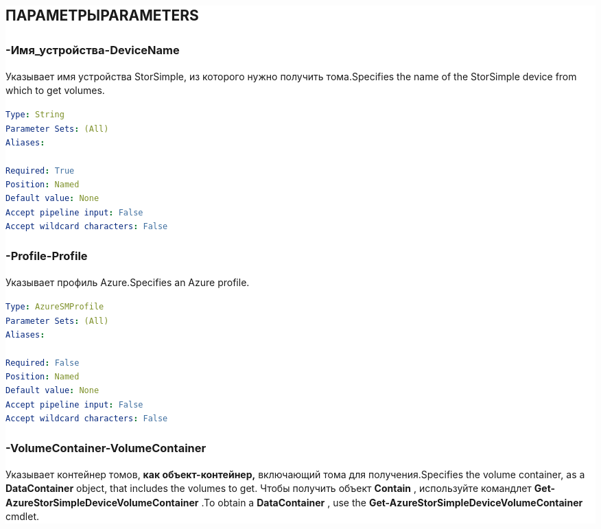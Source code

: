 ## <span data-ttu-id="13005-131">ПАРАМЕТРЫ</span><span class="sxs-lookup"><span data-stu-id="13005-131">PARAMETERS</span></span>

### <span data-ttu-id="13005-132">-Имя_устройства</span><span class="sxs-lookup"><span data-stu-id="13005-132">-DeviceName</span></span>
<span data-ttu-id="13005-133">Указывает имя устройства StorSimple, из которого нужно получить тома.</span><span class="sxs-lookup"><span data-stu-id="13005-133">Specifies the name of the StorSimple device from which to get volumes.</span></span>

```yaml
Type: String
Parameter Sets: (All)
Aliases: 

Required: True
Position: Named
Default value: None
Accept pipeline input: False
Accept wildcard characters: False
```

### <span data-ttu-id="13005-134">-Profile</span><span class="sxs-lookup"><span data-stu-id="13005-134">-Profile</span></span>
<span data-ttu-id="13005-135">Указывает профиль Azure.</span><span class="sxs-lookup"><span data-stu-id="13005-135">Specifies an Azure profile.</span></span>

```yaml
Type: AzureSMProfile
Parameter Sets: (All)
Aliases: 

Required: False
Position: Named
Default value: None
Accept pipeline input: False
Accept wildcard characters: False
```

### <span data-ttu-id="13005-136">-VolumeContainer</span><span class="sxs-lookup"><span data-stu-id="13005-136">-VolumeContainer</span></span>
<span data-ttu-id="13005-137">Указывает контейнер томов, **как объект-контейнер,** включающий тома для получения.</span><span class="sxs-lookup"><span data-stu-id="13005-137">Specifies the volume container, as a **DataContainer** object, that includes the volumes to get.</span></span>
<span data-ttu-id="13005-138">Чтобы получить объект **Contain** , используйте командлет **Get-AzureStorSimpleDeviceVolumeContainer** .</span><span class="sxs-lookup"><span data-stu-id="13005-138">To obtain a **DataContainer** , use the **Get-AzureStorSimpleDeviceVolumeContainer** cmdlet.</span></span>
